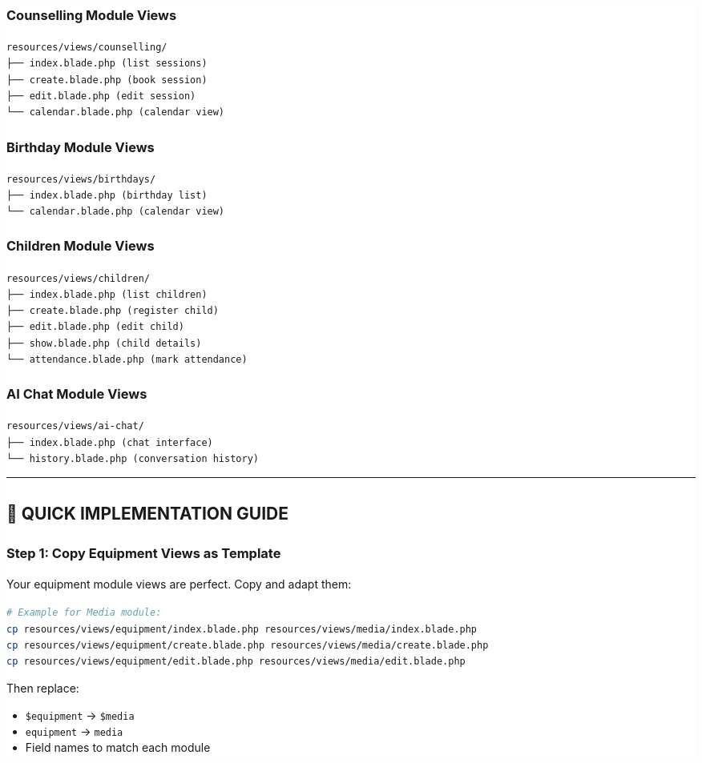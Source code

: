 ### Counselling Module Views
```
resources/views/counselling/
├── index.blade.php (list sessions)
├── create.blade.php (book session)
├── edit.blade.php (edit session)
└── calendar.blade.php (calendar view)
```

### Birthday Module Views
```
resources/views/birthdays/
├── index.blade.php (birthday list)
└── calendar.blade.php (calendar view)
```

### Children Module Views
```
resources/views/children/
├── index.blade.php (list children)
├── create.blade.php (register child)
├── edit.blade.php (edit child)
├── show.blade.php (child details)
└── attendance.blade.php (mark attendance)
```

### AI Chat Module Views
```
resources/views/ai-chat/
├── index.blade.php (chat interface)
└── history.blade.php (conversation history)
```

---

## 🎨 QUICK IMPLEMENTATION GUIDE

### Step 1: Copy Equipment Views as Template

Your equipment module views are perfect. Copy and adapt them:

```bash
# Example for Media module:
cp resources/views/equipment/index.blade.php resources/views/media/index.blade.php
cp resources/views/equipment/create.blade.php resources/views/media/create.blade.php
cp resources/views/equipment/edit.blade.php resources/views/media/edit.blade.php
```

Then replace:
- `$equipment` → `$media`
- `equipment` → `media`
- Field names to match each module
